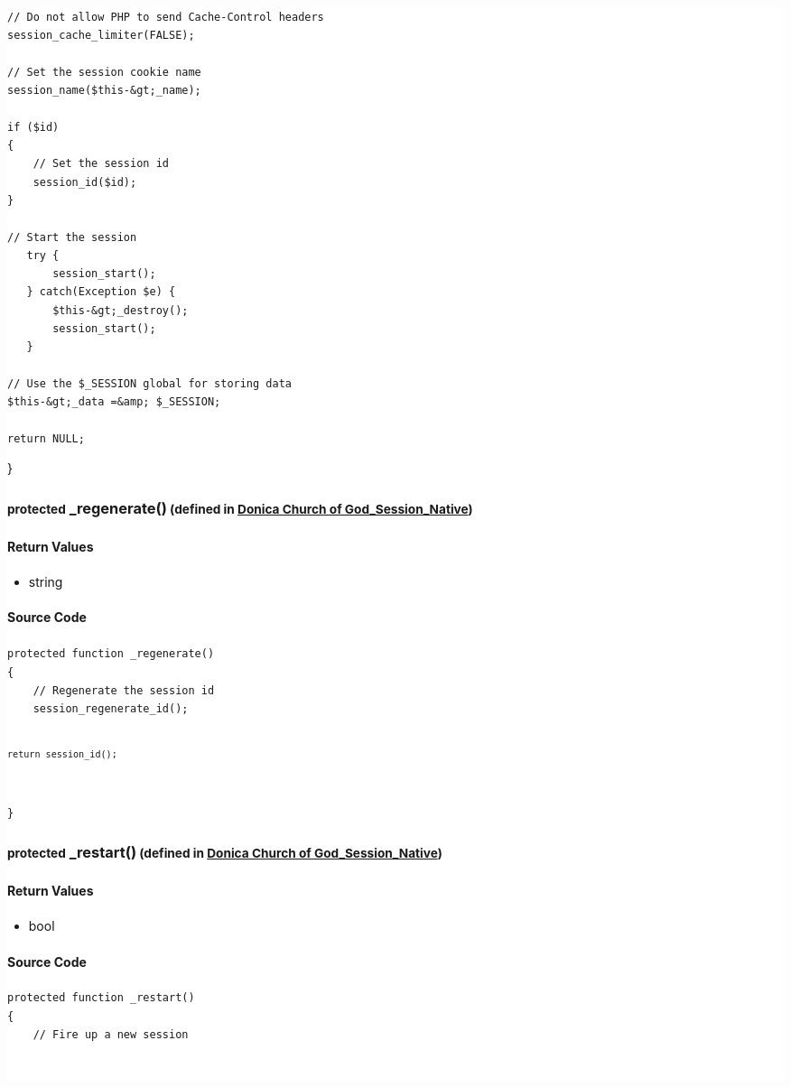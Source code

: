 	// Do not allow PHP to send Cache-Control headers
	session_cache_limiter(FALSE);

	// Set the session cookie name
	session_name($this-&gt;_name);

	if ($id)
	{
		// Set the session id
		session_id($id);
	}

	// Start the session
       try {
           session_start();
       } catch(Exception $e) {
           $this-&gt;_destroy();
           session_start();
       } 

	// Use the $_SESSION global for storing data
	$this-&gt;_data =&amp; $_SESSION;

	return NULL;
}</code>
</pre>
</div>
</div>

<div class='method'>
<h3 id="_regenerate"><small>protected</small>  _regenerate()<small> (defined in <a href='/documentation/api/Donica Church of God_Session_Native'>Donica Church of God_Session_Native</a>)</small></h3>
<div class='description'></div>
<h4>Return Values</h4>
<ul class='return'>
<li>
<span class='blue'>string</span>  
</li></ul>
<div class="method-source">
<h4>Source Code</h4>
<pre>
<code class="language-php">protected function _regenerate()
{
	// Regenerate the session id
	session_regenerate_id();

	return session_id();
}</code>
</pre>
</div>
</div>

<div class='method'>
<h3 id="_restart"><small>protected</small>  _restart()<small> (defined in <a href='/documentation/api/Donica Church of God_Session_Native'>Donica Church of God_Session_Native</a>)</small></h3>
<div class='description'></div>
<h4>Return Values</h4>
<ul class='return'>
<li>
<span class='blue'>bool</span>  
</li></ul>
<div class="method-source">
<h4>Source Code</h4>
<pre>
<code class="language-php">protected function _restart()
{
	// Fire up a new session